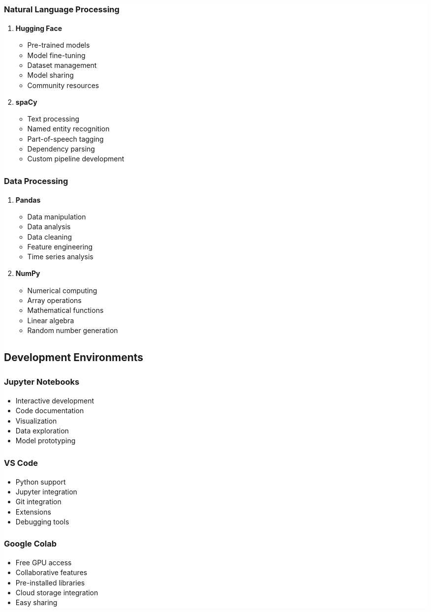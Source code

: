 ### Natural Language Processing

1. **Hugging Face**
   - Pre-trained models
   - Model fine-tuning
   - Dataset management
   - Model sharing
   - Community resources

2. **spaCy**
   - Text processing
   - Named entity recognition
   - Part-of-speech tagging
   - Dependency parsing
   - Custom pipeline development

### Data Processing

1. **Pandas**
   - Data manipulation
   - Data analysis
   - Data cleaning
   - Feature engineering
   - Time series analysis

2. **NumPy**
   - Numerical computing
   - Array operations
   - Mathematical functions
   - Linear algebra
   - Random number generation

## Development Environments

### Jupyter Notebooks
- Interactive development
- Code documentation
- Visualization
- Data exploration
- Model prototyping

### VS Code
- Python support
- Jupyter integration
- Git integration
- Extensions
- Debugging tools

### Google Colab
- Free GPU access
- Collaborative features
- Pre-installed libraries
- Cloud storage integration
- Easy sharing
